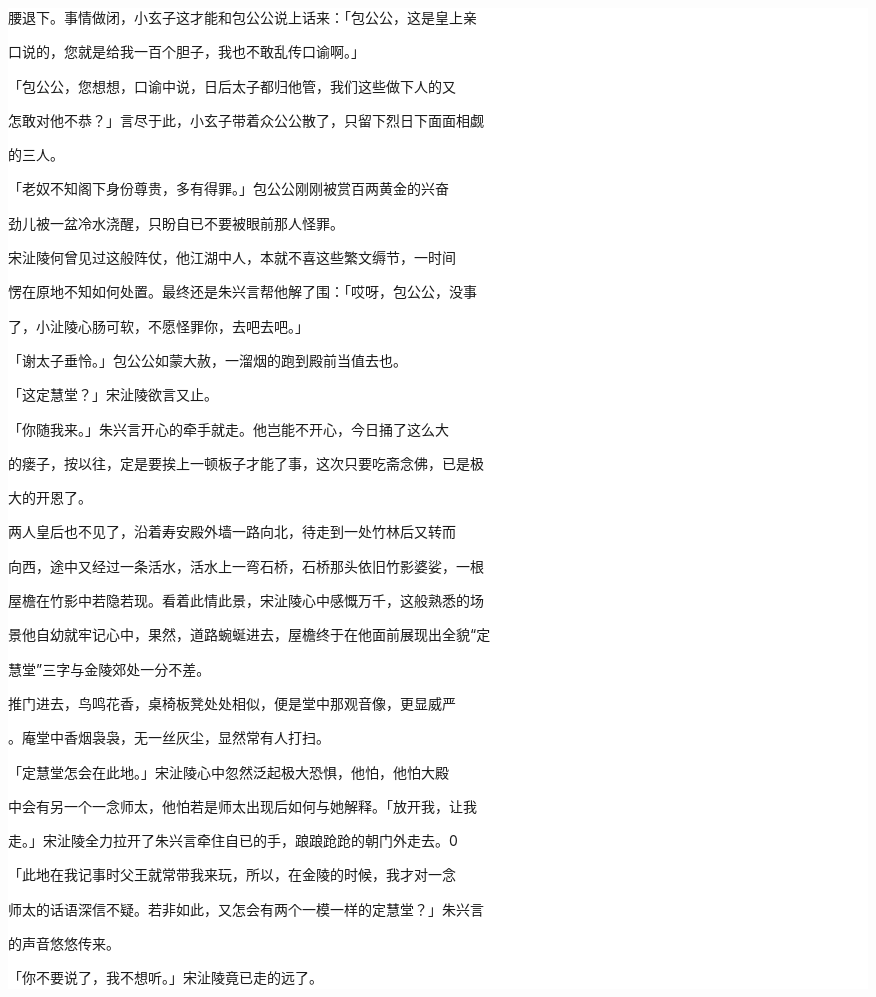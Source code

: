 腰退下。事情做闭，小玄子这才能和包公公说上话来：「包公公，这是皇上亲

口说的，您就是给我一百个胆子，我也不敢乱传口谕啊。」

「包公公，您想想，口谕中说，日后太子都归他管，我们这些做下人的又

怎敢对他不恭？」言尽于此，小玄子带着众公公散了，只留下烈日下面面相觑

的三人。

「老奴不知阁下身份尊贵，多有得罪。」包公公刚刚被赏百两黄金的兴奋

劲儿被一盆冷水浇醒，只盼自已不要被眼前那人怪罪。

宋沚陵何曾见过这般阵仗，他江湖中人，本就不喜这些繁文缛节，一时间

愣在原地不知如何处置。最终还是朱兴言帮他解了围：「哎呀，包公公，没事

了，小沚陵心肠可软，不愿怪罪你，去吧去吧。」

「谢太子垂怜。」包公公如蒙大赦，一溜烟的跑到殿前当值去也。



「这定慧堂？」宋沚陵欲言又止。

「你随我来。」朱兴言开心的牵手就走。他岂能不开心，今日捅了这么大

的瘘子，按以往，定是要挨上一顿板子才能了事，这次只要吃斋念佛，已是极

大的开恩了。



两人皇后也不见了，沿着寿安殿外墙一路向北，待走到一处竹林后又转而

向西，途中又经过一条活水，活水上一弯石桥，石桥那头依旧竹影婆娑，一根

屋檐在竹影中若隐若现。看着此情此景，宋沚陵心中感慨万千，这般熟悉的场

景他自幼就牢记心中，果然，道路蜿蜒进去，屋檐终于在他面前展现出全貌“定

慧堂”三字与金陵郊处一分不差。



推门进去，鸟鸣花香，桌椅板凳处处相似，便是堂中那观音像，更显威严

。庵堂中香烟袅袅，无一丝灰尘，显然常有人打扫。

「定慧堂怎会在此地。」宋沚陵心中忽然泛起极大恐惧，他怕，他怕大殿

中会有另一个一念师太，他怕若是师太出现后如何与她解释。「放开我，让我

走。」宋沚陵全力拉开了朱兴言牵住自已的手，踉踉跄跄的朝门外走去。0



「此地在我记事时父王就常带我来玩，所以，在金陵的时候，我才对一念

师太的话语深信不疑。若非如此，又怎会有两个一模一样的定慧堂？」朱兴言

的声音悠悠传来。



「你不要说了，我不想听。」宋沚陵竟已走的远了。

